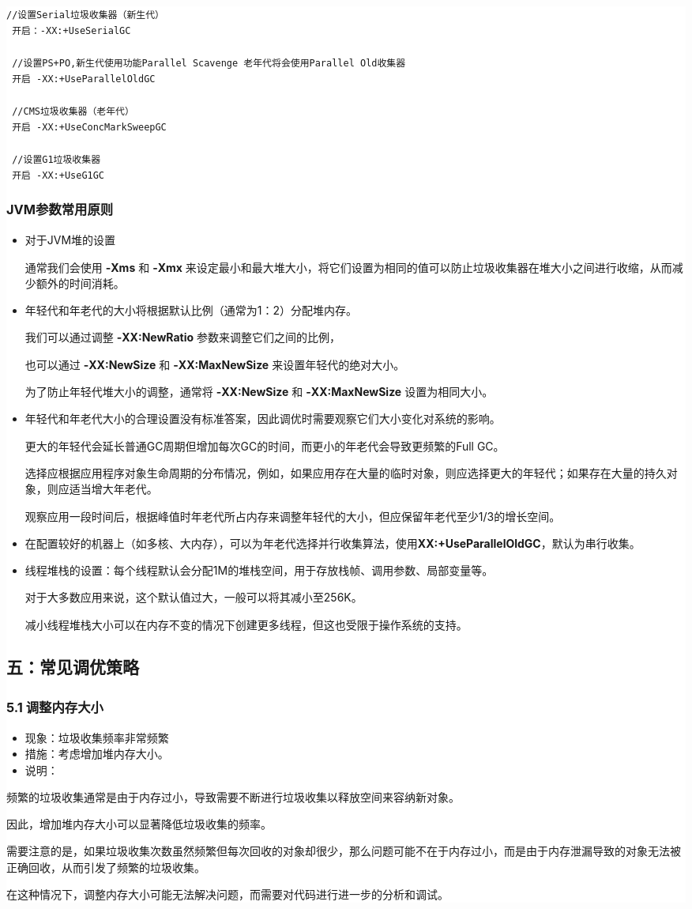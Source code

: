 ```
//设置Serial垃圾收集器（新生代）
 开启：-XX:+UseSerialGC
 
 //设置PS+PO,新生代使用功能Parallel Scavenge 老年代将会使用Parallel Old收集器
 开启 -XX:+UseParallelOldGC
 
 //CMS垃圾收集器（老年代）
 开启 -XX:+UseConcMarkSweepGC
 
 //设置G1垃圾收集器
 开启 -XX:+UseG1GC
```

### JVM参数常用原则

- 对于JVM堆的设置

  通常我们会使用 **-Xms** 和 **-Xmx** 来设定最小和最大堆大小，将它们设置为相同的值可以防止垃圾收集器在堆大小之间进行收缩，从而减少额外的时间消耗。

- 年轻代和年老代的大小将根据默认比例（通常为1：2）分配堆内存。

  我们可以通过调整 **-XX:NewRatio** 参数来调整它们之间的比例，

  也可以通过 **-XX:NewSize** 和 **-XX:MaxNewSize** 来设置年轻代的绝对大小。

  为了防止年轻代堆大小的调整，通常将 **-XX:NewSize** 和 **-XX:MaxNewSize** 设置为相同大小。

- 年轻代和年老代大小的合理设置没有标准答案，因此调优时需要观察它们大小变化对系统的影响。

  更大的年轻代会延长普通GC周期但增加每次GC的时间，而更小的年老代会导致更频繁的Full GC。

  选择应根据应用程序对象生命周期的分布情况，例如，如果应用存在大量的临时对象，则应选择更大的年轻代；如果存在大量的持久对象，则应适当增大年老代。

  观察应用一段时间后，根据峰值时年老代所占内存来调整年轻代的大小，但应保留年老代至少1/3的增长空间。

- 在配置较好的机器上（如多核、大内存），可以为年老代选择并行收集算法，使用**XX:+UseParallelOldGC**，默认为串行收集。

- 线程堆栈的设置：每个线程默认会分配1M的堆栈空间，用于存放栈帧、调用参数、局部变量等。

  对于大多数应用来说，这个默认值过大，一般可以将其减小至256K。

  减小线程堆栈大小可以在内存不变的情况下创建更多线程，但这也受限于操作系统的支持。

## 五：常见调优策略

### 5.1 调整内存大小

- 现象：垃圾收集频率非常频繁
- 措施：考虑增加堆内存大小。
- 说明：

频繁的垃圾收集通常是由于内存过小，导致需要不断进行垃圾收集以释放空间来容纳新对象。

因此，增加堆内存大小可以显著降低垃圾收集的频率。

需要注意的是，如果垃圾收集次数虽然频繁但每次回收的对象却很少，那么问题可能不在于内存过小，而是由于内存泄漏导致的对象无法被正确回收，从而引发了频繁的垃圾收集。

在这种情况下，调整内存大小可能无法解决问题，而需要对代码进行进一步的分析和调试。
